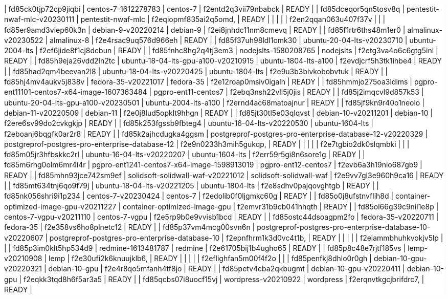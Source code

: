 | fd85ck0tjp72cp9jiqbi | centos-7-1612278783                                           | centos-7                                        | f2entd2q3vii79nbabck           | READY  |
| fd85dceqor5qn5tosv8q | pentestit-nwaf-mlc-v20230111                                  | pentestit-nwaf-mlc                              | f2eqiopmf835ai2q5omd,          | READY  |
|                      |                                                               |                                                 | f2en2qqan063u407f37v           |        |
| fd85er9amd3vlep60k3n | debian-9-v20220214                                            | debian-9                                        | f2ei8jnhdc11nm8cmevq           | READY  |
| fd85f1rtr6ths48m1er0 | almalinux-v20230522                                           | almalinux-8                                     | f2e4rsac9uq576d966eh           | READY  |
| fd85f37uh98ldl1omk30 | ubuntu-20-04-lts-v20230710                                    | ubuntu-2004-lts                                 | f2ef6jide8f1cj8dcbun           | READY  |
| fd85fnhc8hg2q4tj3em3 | nodejslts-1580208765                                          | nodejslts                                       | f2etg3va4o6c6gtg5ini           | READY  |
| fd85h9eja26vdd2ln2tc | ubuntu-18-04-lts-gpu-a100-v20210915                           | ubuntu-1804-lts-a100                            | f2evdjcrf5h3tk1ihbe4           | READY  |
| fd85had2qm4beevan2l8 | ubuntu-18-04-lts-v20220425                                    | ubuntu-1804-lts                                 | f2e9u3b3bivkobobvtuk           | READY  |
| fd85hj4mv4aukv5j838v | fedora-35-v20221017                                           | fedora-35                                       | f2e12roap0msiv0igalh           | READY  |
| fd85hmmjo275oa3ldims | pgpro-ent11101-centos7-x64-image-1607363484                   | pgpro-ent11-centos7                             | f2ebq3nsh22vll5j0jis           | READY  |
| fd85j2imqcvl9d857k53 | ubuntu-20-04-lts-gpu-a100-v20230501                           | ubuntu-2004-lts-a100                            | f2ernd4ac68matoajnur           | READY  |
| fd85jf9kn9r40o1neolo | debian-11-v20220509                                           | debian-11                                       | f2e0j8lud5opklt9hhgn           | READY  |
| fd85jt30tl5e03qlqvst | debian-10-v20211201                                           | debian-10                                       | f2ere6sv99do2cvkgkjp           | READY  |
| fd85k253fgssb9fbteg4 | ubuntu-16-04-lts-v20220530                                    | ubuntu-1604-lts                                 | f2eboanj6bqgfk0ar2r8           | READY  |
| fd85k2ajhcdugka4ggsm | postgreprof-postgres-pro-enterprise-database-12-v20220329     | postgreprof-postgres-pro-enterprise-database-12 | f2e9n0233h3mih5gukqp,          | READY  |
|                      |                                                               |                                                 | f2e7tgbio2dk0slqmbki           |        |
| fd85m05jr3hfbskkc2rl | ubuntu-16-04-lts-v20220207                                    | ubuntu-1604-lts                                 | f2err59r5gi8n6sore1g           | READY  |
| fd85m6rhg0olm6mr4i4r | pgpro-ent1241-centos7-x64-image-1598913019                    | pgpro-ent12-centos7                             | f2evb6a3h19nio687gb9           | READY  |
| fd85mhn93jce742sm9ef | solidsoft-solidwall-waf-v20221012                             | solidsoft-solidwall-waf                         | f2e9vv7gl3e960h9ca16           | READY  |
| fd85mt634tnj6qo9f79j | ubuntu-18-04-lts-v20221205                                    | ubuntu-1804-lts                                 | f2e8sdhv0pajqovghtgb           | READY  |
| fd85nk056shri9i1p234 | centos-7-v20230424                                            | centos-7                                        | f2edolib0f0ljgmkc60g           | READY  |
| fd85o0j8ufstnvflih8d | container-optimized-image-gpu-v20211227                       | container-optimized-image-gpu                   | f2emvr31b9cb041hhqth           | READY  |
| fd85ol66g39c9nil1e8p | centos-7-vgpu-v20211110                                       | centos-7-vgpu                                   | f2e5rp9b0e9vvisb1bcd           | READY  |
| fd85ostc44dsoagpm2fo | fedora-35-v20220711                                           | fedora-35                                       | f2e358vs6ho8plnetc12           | READY  |
| fd85p37vm4mcg00svn6n | postgreprof-postgres-pro-enterprise-database-10-v20220607     | postgreprof-postgres-pro-enterprise-database-10 | f2epnfhrm1k3d0vc4t1b,          | READY  |
|                      |                                                               |                                                 | f2eiammbhuhkvokjv5lp           |        |
| fd85p3im0klt5hp534d9 | redmine-1613481787                                            | redmine                                         | f2e61705bij1b4ugho65           | READY  |
| fd85p8c48e7rjtf185vs | lemp-v20210908                                                | lemp                                            | f2e30ufi2k6knuujklb6,          | READY  |
|                      |                                                               |                                                 | f2eflighfan5m00f4f2o           |        |
| fd85penfkj8dhlo0r0gh | debian-10-gpu-v20220321                                       | debian-10-gpu                                   | f2e4r8qo5mfanh4tf8jo           | READY  |
| fd85petv4cba2qkbugmt | debian-10-gpu-v20220411                                       | debian-10-gpu                                   | f2eqkk3tqd8h6f5ar3a5           | READY  |
| fd85qcbs07i8uocf15vj | wordpress-v20210922                                           | wordpress                                       | f2erqnvtkgcjbrifdrc7,          | READY  |